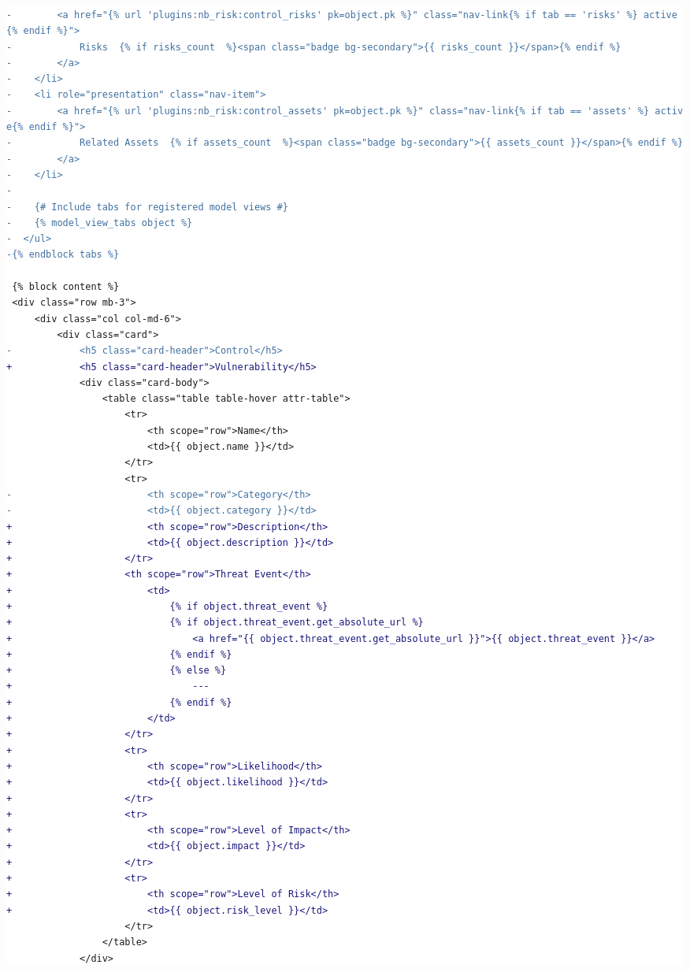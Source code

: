```diff
-        <a href="{% url 'plugins:nb_risk:control_risks' pk=object.pk %}" class="nav-link{% if tab == 'risks' %} active{% endif %}">
-            Risks  {% if risks_count  %}<span class="badge bg-secondary">{{ risks_count }}</span>{% endif %}
-        </a>
-    </li>
-    <li role="presentation" class="nav-item">
-        <a href="{% url 'plugins:nb_risk:control_assets' pk=object.pk %}" class="nav-link{% if tab == 'assets' %} active{% endif %}">
-            Related Assets  {% if assets_count  %}<span class="badge bg-secondary">{{ assets_count }}</span>{% endif %}
-        </a>
-    </li>
-
-    {# Include tabs for registered model views #}
-    {% model_view_tabs object %}
-  </ul>
-{% endblock tabs %}
 
 {% block content %}
 <div class="row mb-3">
     <div class="col col-md-6">
         <div class="card">
-            <h5 class="card-header">Control</h5>
+            <h5 class="card-header">Vulnerability</h5>
             <div class="card-body">
                 <table class="table table-hover attr-table">
                     <tr>
                         <th scope="row">Name</th>
                         <td>{{ object.name }}</td>
                     </tr>
                     <tr>
-                        <th scope="row">Category</th>
-                        <td>{{ object.category }}</td>
+                        <th scope="row">Description</th>
+                        <td>{{ object.description }}</td>
+                    </tr>
+                    <th scope="row">Threat Event</th>
+                        <td>
+                            {% if object.threat_event %}
+                            {% if object.threat_event.get_absolute_url %}
+                                <a href="{{ object.threat_event.get_absolute_url }}">{{ object.threat_event }}</a>                            
+                            {% endif %}
+                            {% else %}
+                                ---
+                            {% endif %}
+                        </td>
+                    </tr>
+                    <tr>
+                        <th scope="row">Likelihood</th>
+                        <td>{{ object.likelihood }}</td>
+                    </tr>
+                    <tr>
+                        <th scope="row">Level of Impact</th>
+                        <td>{{ object.impact }}</td>
+                    </tr>
+                    <tr>
+                        <th scope="row">Level of Risk</th>
+                        <td>{{ object.risk_level }}</td>
                     </tr>
                 </table>
             </div>
```